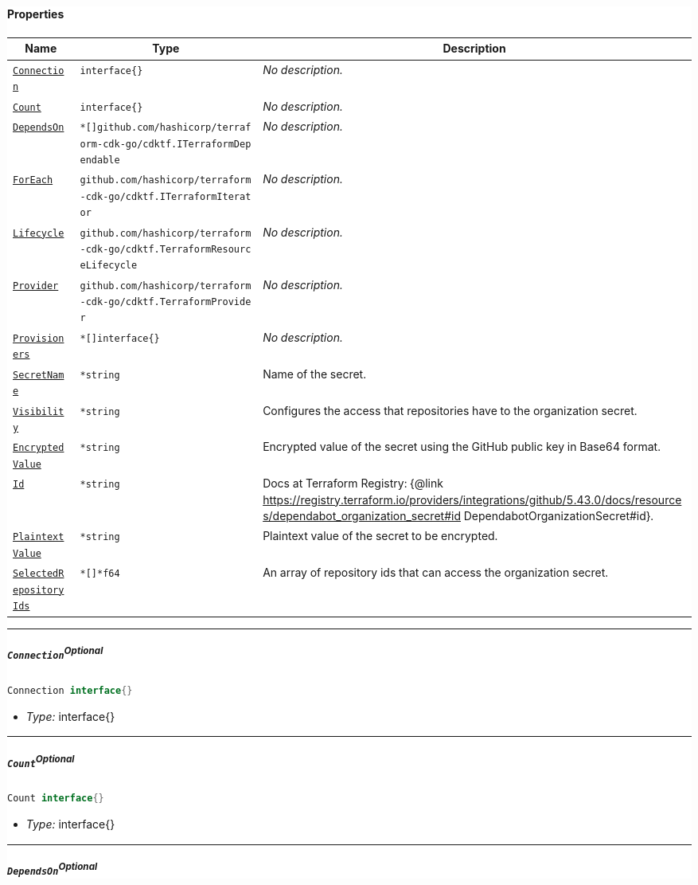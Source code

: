 #### Properties <a name="Properties" id="Properties"></a>

| **Name** | **Type** | **Description** |
| --- | --- | --- |
| <code><a href="#@cdktf/provider-github.dependabotOrganizationSecret.DependabotOrganizationSecretConfig.property.connection">Connection</a></code> | <code>interface{}</code> | *No description.* |
| <code><a href="#@cdktf/provider-github.dependabotOrganizationSecret.DependabotOrganizationSecretConfig.property.count">Count</a></code> | <code>interface{}</code> | *No description.* |
| <code><a href="#@cdktf/provider-github.dependabotOrganizationSecret.DependabotOrganizationSecretConfig.property.dependsOn">DependsOn</a></code> | <code>*[]github.com/hashicorp/terraform-cdk-go/cdktf.ITerraformDependable</code> | *No description.* |
| <code><a href="#@cdktf/provider-github.dependabotOrganizationSecret.DependabotOrganizationSecretConfig.property.forEach">ForEach</a></code> | <code>github.com/hashicorp/terraform-cdk-go/cdktf.ITerraformIterator</code> | *No description.* |
| <code><a href="#@cdktf/provider-github.dependabotOrganizationSecret.DependabotOrganizationSecretConfig.property.lifecycle">Lifecycle</a></code> | <code>github.com/hashicorp/terraform-cdk-go/cdktf.TerraformResourceLifecycle</code> | *No description.* |
| <code><a href="#@cdktf/provider-github.dependabotOrganizationSecret.DependabotOrganizationSecretConfig.property.provider">Provider</a></code> | <code>github.com/hashicorp/terraform-cdk-go/cdktf.TerraformProvider</code> | *No description.* |
| <code><a href="#@cdktf/provider-github.dependabotOrganizationSecret.DependabotOrganizationSecretConfig.property.provisioners">Provisioners</a></code> | <code>*[]interface{}</code> | *No description.* |
| <code><a href="#@cdktf/provider-github.dependabotOrganizationSecret.DependabotOrganizationSecretConfig.property.secretName">SecretName</a></code> | <code>*string</code> | Name of the secret. |
| <code><a href="#@cdktf/provider-github.dependabotOrganizationSecret.DependabotOrganizationSecretConfig.property.visibility">Visibility</a></code> | <code>*string</code> | Configures the access that repositories have to the organization secret. |
| <code><a href="#@cdktf/provider-github.dependabotOrganizationSecret.DependabotOrganizationSecretConfig.property.encryptedValue">EncryptedValue</a></code> | <code>*string</code> | Encrypted value of the secret using the GitHub public key in Base64 format. |
| <code><a href="#@cdktf/provider-github.dependabotOrganizationSecret.DependabotOrganizationSecretConfig.property.id">Id</a></code> | <code>*string</code> | Docs at Terraform Registry: {@link https://registry.terraform.io/providers/integrations/github/5.43.0/docs/resources/dependabot_organization_secret#id DependabotOrganizationSecret#id}. |
| <code><a href="#@cdktf/provider-github.dependabotOrganizationSecret.DependabotOrganizationSecretConfig.property.plaintextValue">PlaintextValue</a></code> | <code>*string</code> | Plaintext value of the secret to be encrypted. |
| <code><a href="#@cdktf/provider-github.dependabotOrganizationSecret.DependabotOrganizationSecretConfig.property.selectedRepositoryIds">SelectedRepositoryIds</a></code> | <code>*[]*f64</code> | An array of repository ids that can access the organization secret. |

---

##### `Connection`<sup>Optional</sup> <a name="Connection" id="@cdktf/provider-github.dependabotOrganizationSecret.DependabotOrganizationSecretConfig.property.connection"></a>

```go
Connection interface{}
```

- *Type:* interface{}

---

##### `Count`<sup>Optional</sup> <a name="Count" id="@cdktf/provider-github.dependabotOrganizationSecret.DependabotOrganizationSecretConfig.property.count"></a>

```go
Count interface{}
```

- *Type:* interface{}

---

##### `DependsOn`<sup>Optional</sup> <a name="DependsOn" id="@cdktf/provider-github.dependabotOrganizationSecret.DependabotOrganizationSecretConfig.property.dependsOn"></a>
